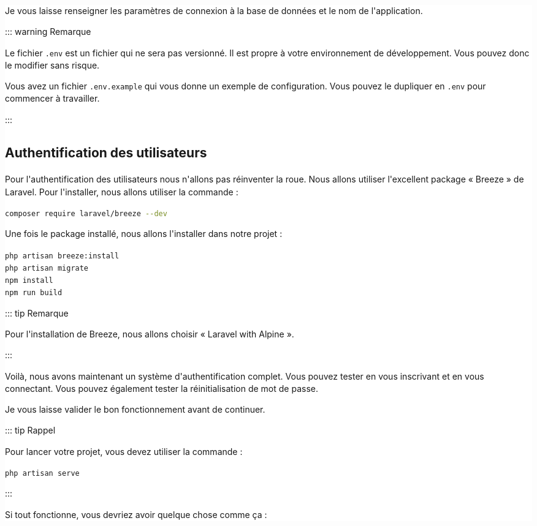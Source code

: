 Je vous laisse renseigner les paramètres de connexion à la base de données et le nom de l'application.

::: warning Remarque

Le fichier `.env` est un fichier qui ne sera pas versionné. Il est propre à votre environnement de développement. Vous pouvez donc le modifier sans risque.

Vous avez un fichier `.env.example` qui vous donne un exemple de configuration. Vous pouvez le dupliquer en `.env` pour commencer à travailler.

:::

## Authentification des utilisateurs

Pour l'authentification des utilisateurs nous n'allons pas réinventer la roue. Nous allons utiliser l'excellent package « Breeze » de Laravel. Pour l'installer, nous allons utiliser la commande :

```bash
composer require laravel/breeze --dev
```

Une fois le package installé, nous allons l'installer dans notre projet :

```bash
php artisan breeze:install
php artisan migrate
npm install
npm run build
```

::: tip Remarque

Pour l'installation de Breeze, nous allons choisir « Laravel with Alpine ».

:::

Voilà, nous avons maintenant un système d'authentification complet. Vous pouvez tester en vous inscrivant et en vous connectant. Vous pouvez également tester la réinitialisation de mot de passe.

Je vous laisse valider le bon fonctionnement avant de continuer.

::: tip Rappel

Pour lancer votre projet, vous devez utiliser la commande :

```bash
php artisan serve
```

:::

Si tout fonctionne, vous devriez avoir quelque chose comme ça :
